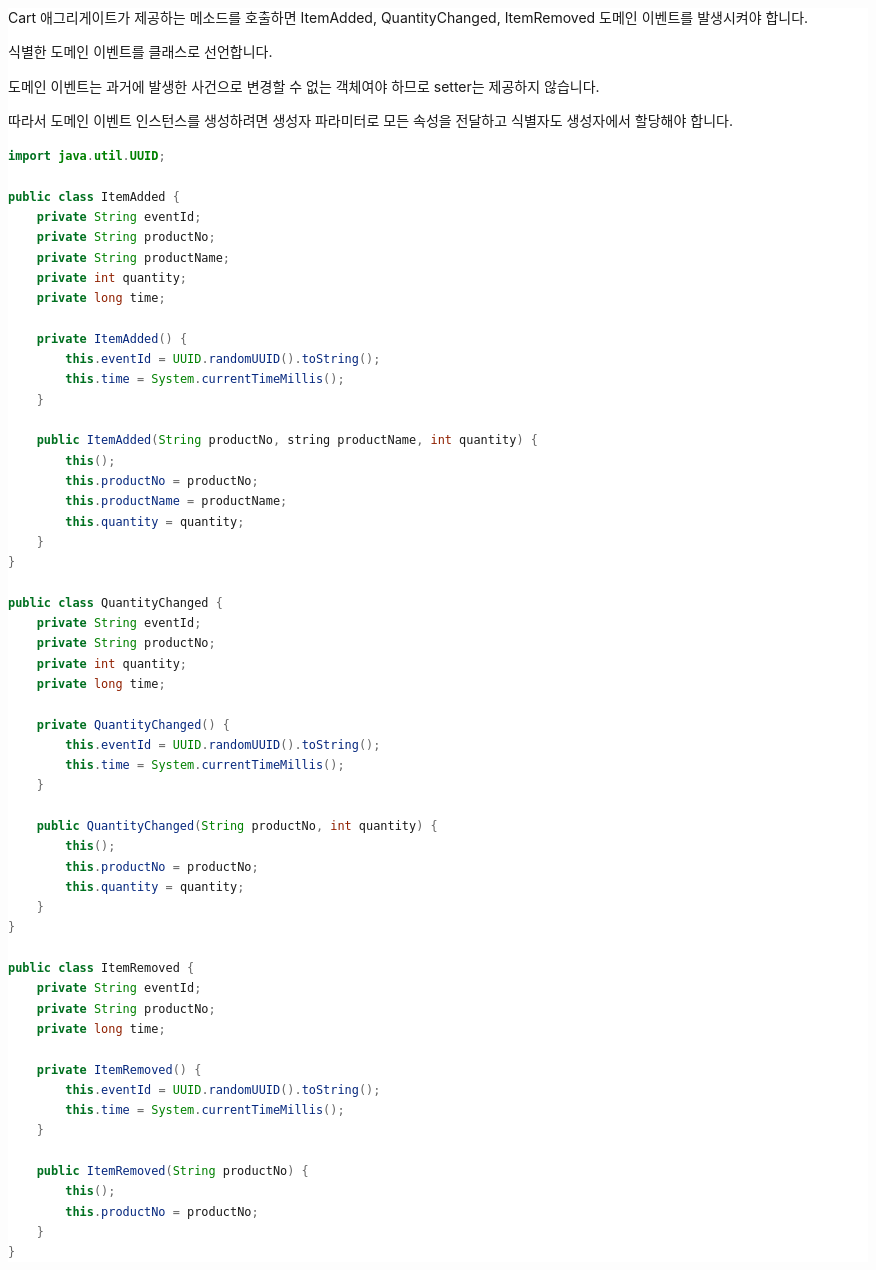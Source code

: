Cart 애그리게이트가 제공하는 메소드를 호출하면 ItemAdded, QuantityChanged, ItemRemoved 도메인 이벤트를 발생시켜야 합니다.

식별한 도메인 이벤트를 클래스로 선언합니다.

도메인 이벤트는 과거에 발생한 사건으로 변경할 수 없는 객체여야 하므로 setter는 제공하지 않습니다.

따라서 도메인 이벤트 인스턴스를 생성하려면 생성자 파라미터로 모든 속성을 전달하고 식별자도 생성자에서 할당해야 합니다.

```java
import java.util.UUID;

public class ItemAdded {
    private String eventId;
    private String productNo;
    private String productName;
    private int quantity;
    private long time;

    private ItemAdded() {
        this.eventId = UUID.randomUUID().toString();
        this.time = System.currentTimeMillis();
    }

    public ItemAdded(String productNo, string productName, int quantity) {
        this();
        this.productNo = productNo;
        this.productName = productName;
        this.quantity = quantity;
    }
}

public class QuantityChanged {
    private String eventId;
    private String productNo;
    private int quantity;
    private long time;

    private QuantityChanged() {
        this.eventId = UUID.randomUUID().toString();
        this.time = System.currentTimeMillis();
    }

    public QuantityChanged(String productNo, int quantity) {
        this();
        this.productNo = productNo;
        this.quantity = quantity;
    }
}

public class ItemRemoved {
    private String eventId;
    private String productNo;
    private long time;

    private ItemRemoved() {
        this.eventId = UUID.randomUUID().toString();
        this.time = System.currentTimeMillis();
    }

    public ItemRemoved(String productNo) {
        this();
        this.productNo = productNo;
    }
}
```
